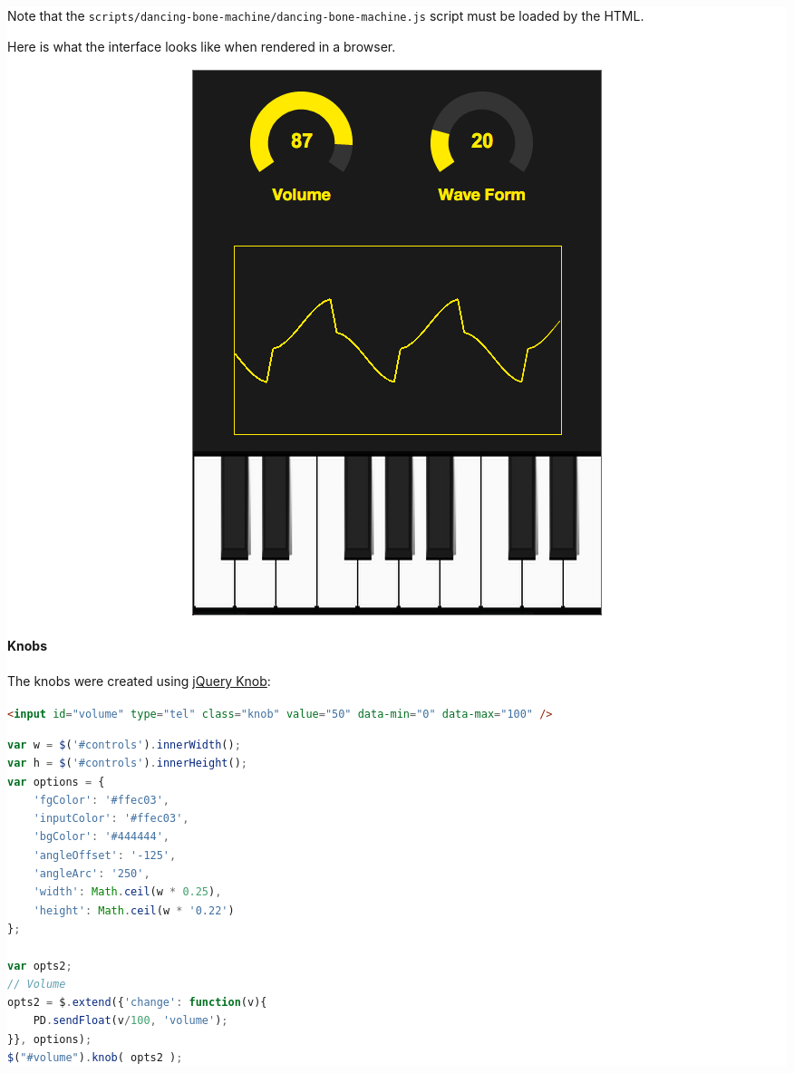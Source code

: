 Note that the `scripts/dancing-bone-machine/dancing-bone-machine.js` script must be loaded by the HTML.

Here is what the interface looks like when rendered in a browser.

<p style="max-width:452px; margin: 0px auto"> <a href="images/gui.png" ><img src="images/gui.png" width="100%"></a> </p>

#### Knobs

The knobs were created using [jQuery Knob](http://anthonyterrien.com/knob/):

```html
<input id="volume" type="tel" class="knob" value="50" data-min="0" data-max="100" />
```

```js
var w = $('#controls').innerWidth();
var h = $('#controls').innerHeight();
var options = {
    'fgColor': '#ffec03',
    'inputColor': '#ffec03',
    'bgColor': '#444444',
    'angleOffset': '-125',
    'angleArc': '250',
    'width': Math.ceil(w * 0.25),
    'height': Math.ceil(w * '0.22')
};

var opts2;
// Volume
opts2 = $.extend({'change': function(v){
    PD.sendFloat(v/100, 'volume');
}}, options);
$("#volume").knob( opts2 );
```
